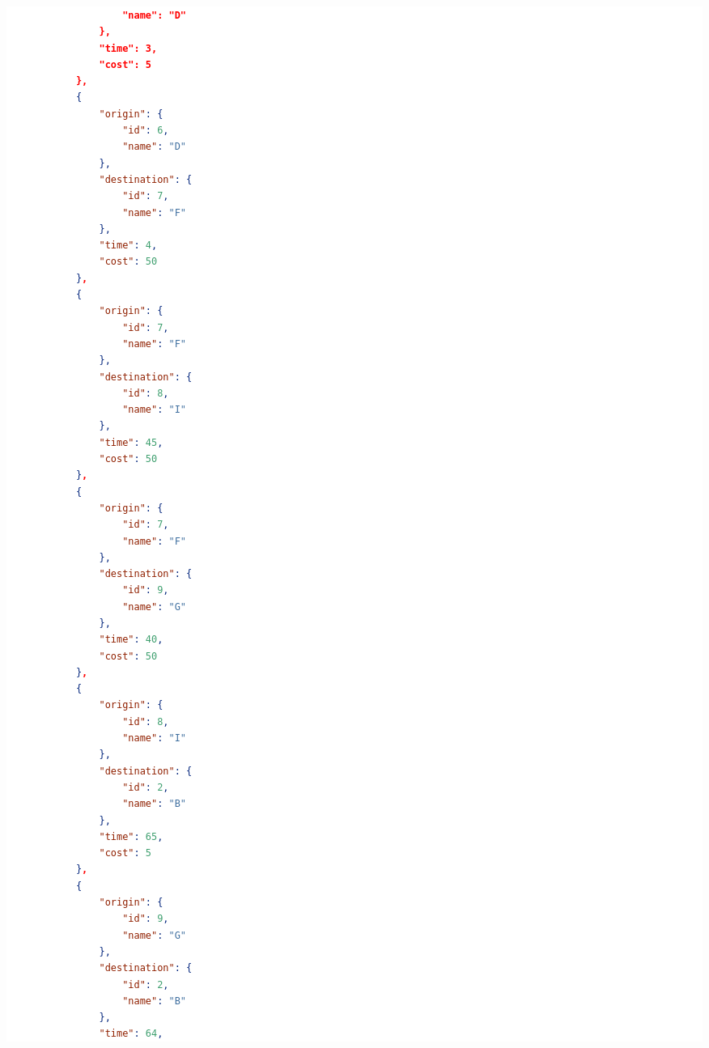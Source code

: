 ```json
                    "name": "D"
                },
                "time": 3,
                "cost": 5
            },
            {
                "origin": {
                    "id": 6,
                    "name": "D"
                },
                "destination": {
                    "id": 7,
                    "name": "F"
                },
                "time": 4,
                "cost": 50
            },
            {
                "origin": {
                    "id": 7,
                    "name": "F"
                },
                "destination": {
                    "id": 8,
                    "name": "I"
                },
                "time": 45,
                "cost": 50
            },
            {
                "origin": {
                    "id": 7,
                    "name": "F"
                },
                "destination": {
                    "id": 9,
                    "name": "G"
                },
                "time": 40,
                "cost": 50
            },
            {
                "origin": {
                    "id": 8,
                    "name": "I"
                },
                "destination": {
                    "id": 2,
                    "name": "B"
                },
                "time": 65,
                "cost": 5
            },
            {
                "origin": {
                    "id": 9,
                    "name": "G"
                },
                "destination": {
                    "id": 2,
                    "name": "B"
                },
                "time": 64,
```
